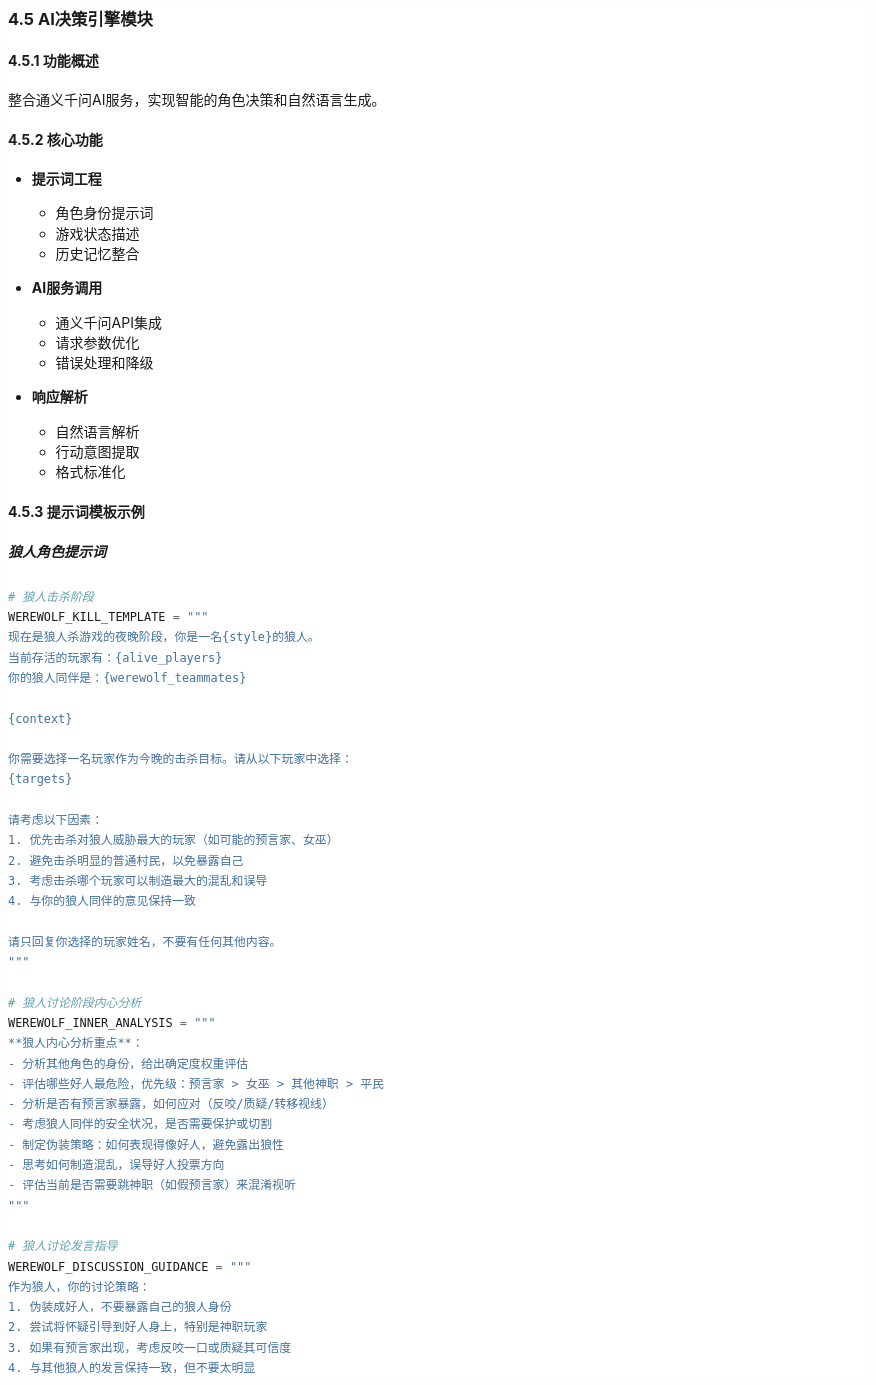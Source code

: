 ### 4.5 AI决策引擎模块

#### 4.5.1 功能概述
整合通义千问AI服务，实现智能的角色决策和自然语言生成。

#### 4.5.2 核心功能
- **提示词工程**
  - 角色身份提示词
  - 游戏状态描述
  - 历史记忆整合
  
- **AI服务调用**
  - 通义千问API集成
  - 请求参数优化
  - 错误处理和降级
  
- **响应解析**
  - 自然语言解析
  - 行动意图提取
  - 格式标准化

#### 4.5.3 提示词模板示例

##### 狼人角色提示词
```python
# 狼人击杀阶段
WEREWOLF_KILL_TEMPLATE = """
现在是狼人杀游戏的夜晚阶段，你是一名{style}的狼人。
当前存活的玩家有：{alive_players}
你的狼人同伴是：{werewolf_teammates}

{context}

你需要选择一名玩家作为今晚的击杀目标。请从以下玩家中选择：
{targets}

请考虑以下因素：
1. 优先击杀对狼人威胁最大的玩家（如可能的预言家、女巫）
2. 避免击杀明显的普通村民，以免暴露自己
3. 考虑击杀哪个玩家可以制造最大的混乱和误导
4. 与你的狼人同伴的意见保持一致

请只回复你选择的玩家姓名，不要有任何其他内容。
"""

# 狼人讨论阶段内心分析
WEREWOLF_INNER_ANALYSIS = """
**狼人内心分析重点**：
- 分析其他角色的身份，给出确定度权重评估
- 评估哪些好人最危险，优先级：预言家 > 女巫 > 其他神职 > 平民
- 分析是否有预言家暴露，如何应对（反咬/质疑/转移视线）
- 考虑狼人同伴的安全状况，是否需要保护或切割
- 制定伪装策略：如何表现得像好人，避免露出狼性
- 思考如何制造混乱，误导好人投票方向
- 评估当前是否需要跳神职（如假预言家）来混淆视听
"""

# 狼人讨论发言指导
WEREWOLF_DISCUSSION_GUIDANCE = """
作为狼人，你的讨论策略：
1. 伪装成好人，不要暴露自己的狼人身份
2. 尝试将怀疑引导到好人身上，特别是神职玩家
3. 如果有预言家出现，考虑反咬一口或质疑其可信度
4. 与其他狼人的发言保持一致，但不要太明显
```